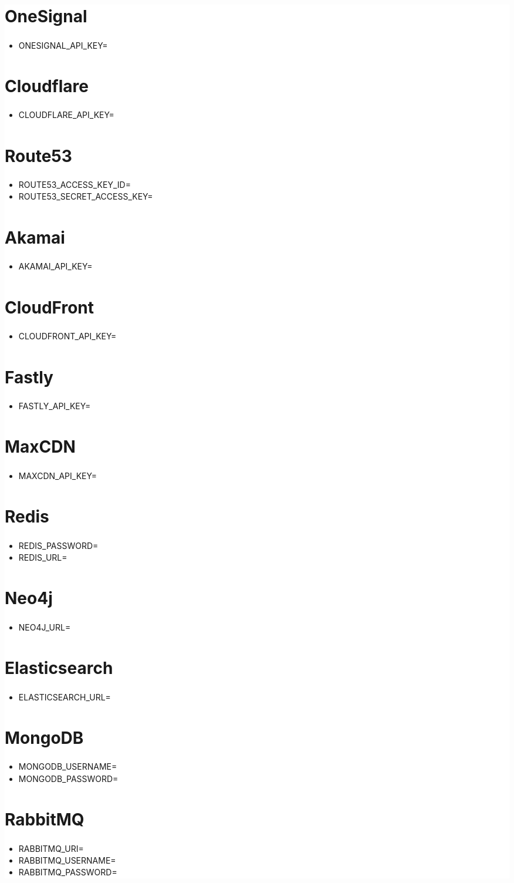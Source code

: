# OneSignal  
- ONESIGNAL_API_KEY=

# Cloudflare
- CLOUDFLARE_API_KEY=

# Route53
- ROUTE53_ACCESS_KEY_ID=
- ROUTE53_SECRET_ACCESS_KEY=

# Akamai
- AKAMAI_API_KEY=

# CloudFront
- CLOUDFRONT_API_KEY=

# Fastly
- FASTLY_API_KEY=

# MaxCDN
- MAXCDN_API_KEY=

# Redis
- REDIS_PASSWORD=
- REDIS_URL=

# Neo4j
- NEO4J_URL=

# Elasticsearch
- ELASTICSEARCH_URL=

# MongoDB
- MONGODB_USERNAME=
- MONGODB_PASSWORD=

# RabbitMQ
- RABBITMQ_URI=
- RABBITMQ_USERNAME=
- RABBITMQ_PASSWORD=
